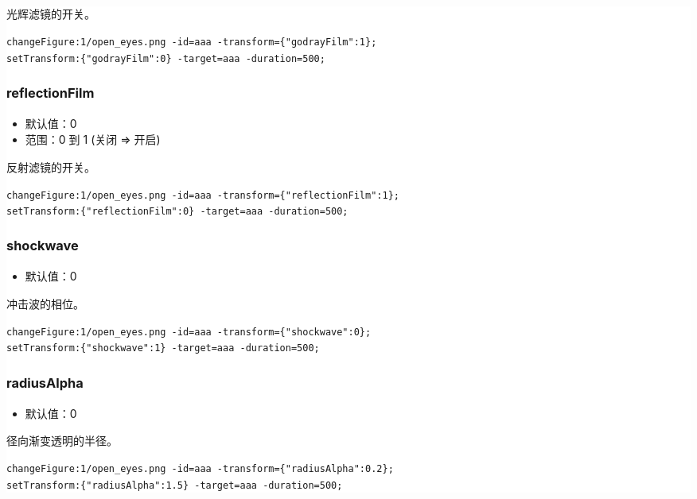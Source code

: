 光辉滤镜的开关。

```webgal
changeFigure:1/open_eyes.png -id=aaa -transform={"godrayFilm":1};
setTransform:{"godrayFilm":0} -target=aaa -duration=500;
```

### reflectionFilm
- 默认值：0
- 范围：0 到 1 (关闭 => 开启)

反射滤镜的开关。

```webgal
changeFigure:1/open_eyes.png -id=aaa -transform={"reflectionFilm":1};
setTransform:{"reflectionFilm":0} -target=aaa -duration=500;
```

### shockwave
- 默认值：0

冲击波的相位。

```webgal
changeFigure:1/open_eyes.png -id=aaa -transform={"shockwave":0};
setTransform:{"shockwave":1} -target=aaa -duration=500;
```

### radiusAlpha
- 默认值：0

径向渐变透明的半径。

```webgal
changeFigure:1/open_eyes.png -id=aaa -transform={"radiusAlpha":0.2};
setTransform:{"radiusAlpha":1.5} -target=aaa -duration=500;
```

